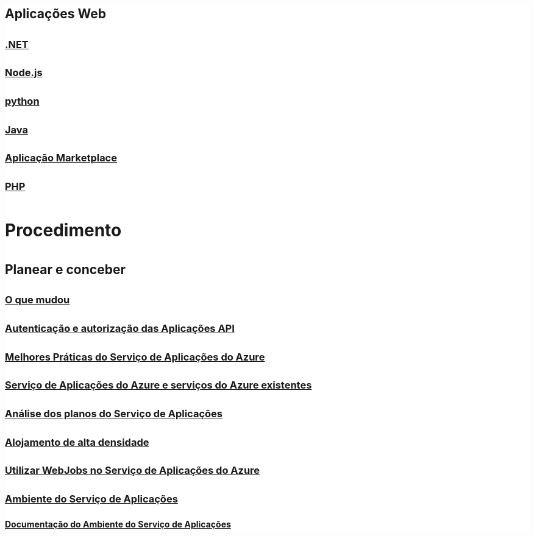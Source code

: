 ## Aplicações Web
### [.NET](../app-service-web/web-sites-dotnet-get-started.md)
### [Node.js](../app-service-web/app-service-web-nodejs-get-started.md)
### [python](../app-service-web/web-sites-python-ptvs-django-mysql.md)
### [Java](../app-service-web/web-sites-java-get-started.md)
### [Aplicação Marketplace](../app-service-web/web-sites-php-web-site-gallery.md)
### [PHP](../app-service-web/app-service-web-php-get-started.md)    

# Procedimento

## Planear e conceber
### [O que mudou](app-service-api-whats-changed.md)
### [Autenticação e autorização das Aplicações API](app-service-api-authentication.md)

### [Melhores Práticas do Serviço de Aplicações do Azure](../app-service-web/app-service-best-practices.md?toc=%2fazure%2fapp-service-api%2ftoc.json)
### [Serviço de Aplicações do Azure e serviços do Azure existentes](../app-service-web/app-service-changes-existing-services.md?toc=%2fazure%2fapp-service-api%2ftoc.json)
### [Análise dos planos do Serviço de Aplicações](../app-service/azure-web-sites-web-hosting-plans-in-depth-overview.md?toc=%2fazure%2fapp-service-api%2ftoc.json)
### [Alojamento de alta densidade](../app-service/app-service-high-density-hosting.md?toc=%2fazure%2fapp-service-api%2ftoc.json)
### [Utilizar WebJobs no Serviço de Aplicações do Azure](../app-service/app-service-webjobs-readme.md?toc=%2fazure%2fapp-service-api%2ftoc.json)
### [Ambiente do Serviço de Aplicações](../app-service-web/app-service-app-service-environment-intro.md?toc=%2fazure%2fapp-service-api%2ftoc.json)
#### [Documentação do Ambiente do Serviço de Aplicações](../app-service/app-service-app-service-environments-readme.md?toc=%2fazure%2fapp-service-api%2ftoc.json)
